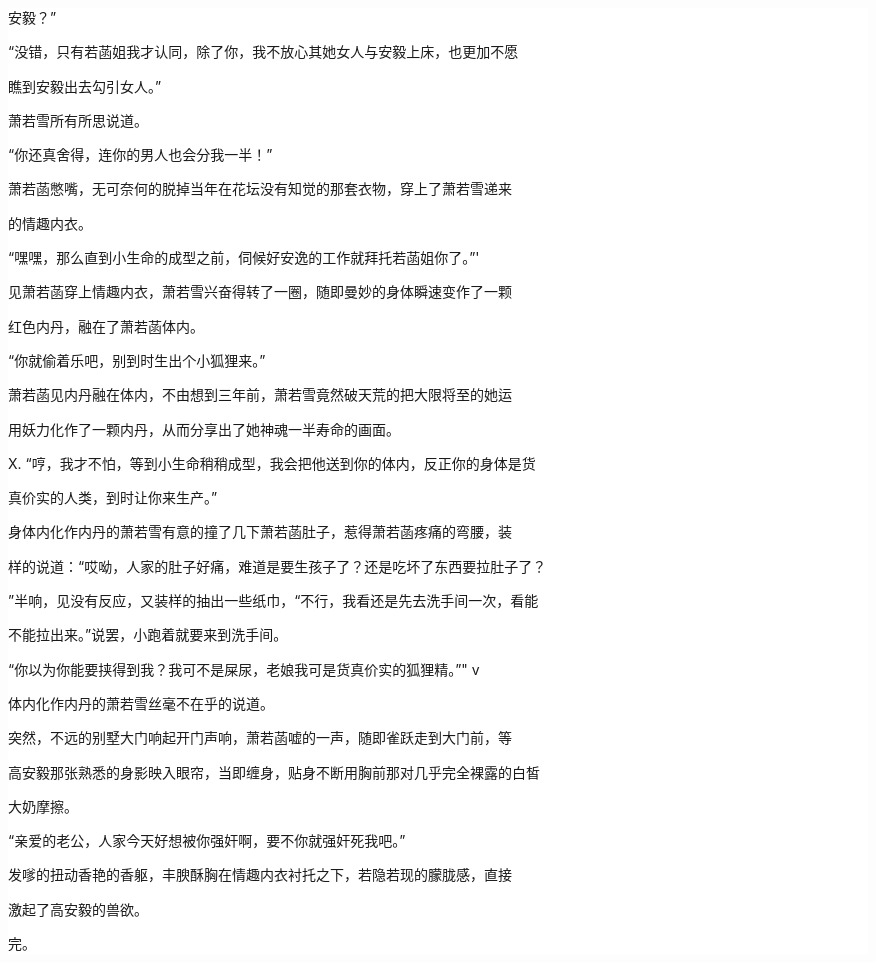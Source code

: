安毅？”

“没错，只有若菡姐我才认同，除了你，我不放心其她女人与安毅上床，也更加不愿

瞧到安毅出去勾引女人。”

萧若雪所有所思说道。

“你还真舍得，连你的男人也会分我一半！”

萧若菡憋嘴，无可奈何的脱掉当年在花坛没有知觉的那套衣物，穿上了萧若雪递来

的情趣内衣。

“嘿嘿，那么直到小生命的成型之前，伺候好安逸的工作就拜托若菡姐你了。”'

见萧若菡穿上情趣内衣，萧若雪兴奋得转了一圈，随即曼妙的身体瞬速变作了一颗

红色内丹，融在了萧若菡体内。

“你就偷着乐吧，别到时生出个小狐狸来。”

萧若菡见内丹融在体内，不由想到三年前，萧若雪竟然破天荒的把大限将至的她运

用妖力化作了一颗内丹，从而分享出了她神魂一半寿命的画面。

X.
“哼，我才不怕，等到小生命稍稍成型，我会把他送到你的体内，反正你的身体是货

真价实的人类，到时让你来生产。”

身体内化作内丹的萧若雪有意的撞了几下萧若菡肚子，惹得萧若菡疼痛的弯腰，装

样的说道：“哎呦，人家的肚子好痛，难道是要生孩子了？还是吃坏了东西要拉肚子了？

”半响，见没有反应，又装样的抽出一些纸巾，“不行，我看还是先去洗手间一次，看能

不能拉出来。”说罢，小跑着就要来到洗手间。

“你以为你能要挟得到我？我可不是屎尿，老娘我可是货真价实的狐狸精。”" v

体内化作内丹的萧若雪丝毫不在乎的说道。

突然，不远的别墅大门响起开门声响，萧若菡嘘的一声，随即雀跃走到大门前，等

高安毅那张熟悉的身影映入眼帘，当即缠身，贴身不断用胸前那对几乎完全裸露的白皙

大奶摩擦。

“亲爱的老公，人家今天好想被你强奸啊，要不你就强奸死我吧。”

发嗲的扭动香艳的香躯，丰腴酥胸在情趣内衣衬托之下，若隐若现的朦胧感，直接

激起了高安毅的兽欲。

完。


